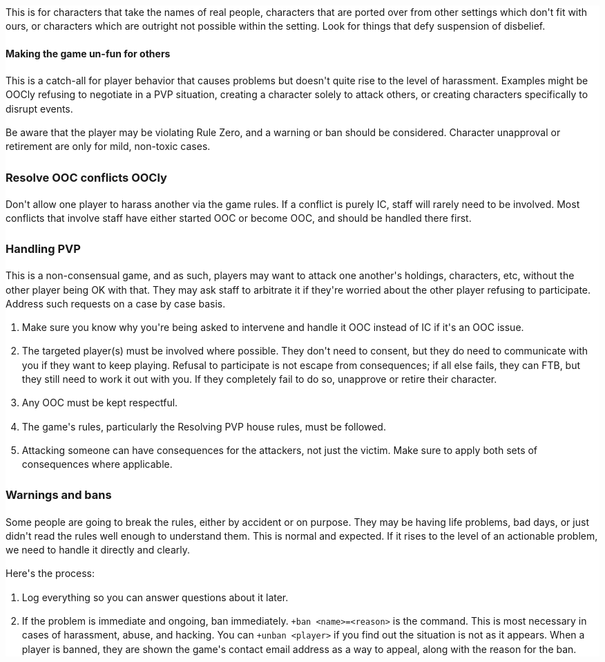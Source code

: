This is for characters that take the names of real people, characters that are ported over from other settings which don't fit with ours, or characters which are outright not possible within the setting. Look for things that defy suspension of disbelief.

#### Making the game un-fun for others ####

This is a catch-all for player behavior that causes problems but doesn't quite rise to the level of harassment. Examples might be OOCly refusing to negotiate in a PVP situation, creating a character solely to attack others, or creating characters specifically to disrupt events.

Be aware that the player may be violating Rule Zero, and a warning or ban should be considered. Character unapproval or retirement are only for mild, non-toxic cases.

### Resolve OOC conflicts OOCly ###

Don't allow one player to harass another via the game rules. If a conflict is purely IC, staff will rarely need to be involved. Most conflicts that involve staff have either started OOC or become OOC, and should be handled there first.

### Handling PVP ###

This is a non-consensual game, and as such, players may want to attack one another's holdings, characters, etc, without the other player being OK with that. They may ask staff to arbitrate it if they're worried about the other player refusing to participate. Address such requests on a case by case basis.

1. Make sure you know why you're being asked to intervene and handle it OOC instead of IC if it's an OOC issue.

2. The targeted player(s) must be involved where possible. They don't need to consent, but they do need to communicate with you if they want to keep playing. Refusal to participate is not escape from consequences; if all else fails, they can FTB, but they still need to work it out with you. If they completely fail to do so, unapprove or retire their character.

3. Any OOC must be kept respectful.

4. The game's rules, particularly the Resolving PVP house rules, must be followed.

5. Attacking someone can have consequences for the attackers, not just the victim. Make sure to apply both sets of consequences where applicable.

### Warnings and bans ###

Some people are going to break the rules, either by accident or on purpose. They may be having life problems, bad days, or just didn't read the rules well enough to understand them. This is normal and expected. If it rises to the level of an actionable problem, we need to handle it directly and clearly.

Here's the process:

1. Log everything so you can answer questions about it later.

2. If the problem is immediate and ongoing, ban immediately. `+ban <name>=<reason>` is the command. This is most necessary in cases of harassment, abuse, and hacking. You can `+unban <player>` if you find out the situation is not as it appears. When a player is banned, they are shown the game's contact email address as a way to appeal, along with the reason for the ban.
